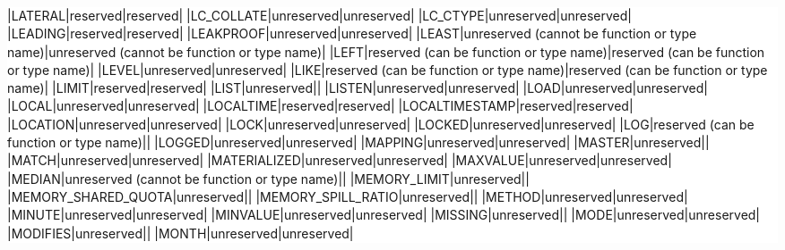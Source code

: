 |LATERAL|reserved|reserved|
|LC\_COLLATE|unreserved|unreserved|
|LC\_CTYPE|unreserved|unreserved|
|LEADING|reserved|reserved|
|LEAKPROOF|unreserved|unreserved|
|LEAST|unreserved \(cannot be function or type name\)|unreserved \(cannot be function or type name\)|
|LEFT|reserved \(can be function or type name\)|reserved \(can be function or type name\)|
|LEVEL|unreserved|unreserved|
|LIKE|reserved \(can be function or type name\)|reserved \(can be function or type name\)|
|LIMIT|reserved|reserved|
|LIST|unreserved||
|LISTEN|unreserved|unreserved|
|LOAD|unreserved|unreserved|
|LOCAL|unreserved|unreserved|
|LOCALTIME|reserved|reserved|
|LOCALTIMESTAMP|reserved|reserved|
|LOCATION|unreserved|unreserved|
|LOCK|unreserved|unreserved|
|LOCKED|unreserved|unreserved|
|LOG|reserved \(can be function or type name\)||
|LOGGED|unreserved|unreserved|
|MAPPING|unreserved|unreserved|
|MASTER|unreserved||
|MATCH|unreserved|unreserved|
|MATERIALIZED|unreserved|unreserved|
|MAXVALUE|unreserved|unreserved|
|MEDIAN|unreserved \(cannot be function or type name\)||
|MEMORY\_LIMIT|unreserved||
|MEMORY\_SHARED\_QUOTA|unreserved||
|MEMORY\_SPILL\_RATIO|unreserved||
|METHOD|unreserved|unreserved|
|MINUTE|unreserved|unreserved|
|MINVALUE|unreserved|unreserved|
|MISSING|unreserved||
|MODE|unreserved|unreserved|
|MODIFIES|unreserved||
|MONTH|unreserved|unreserved|